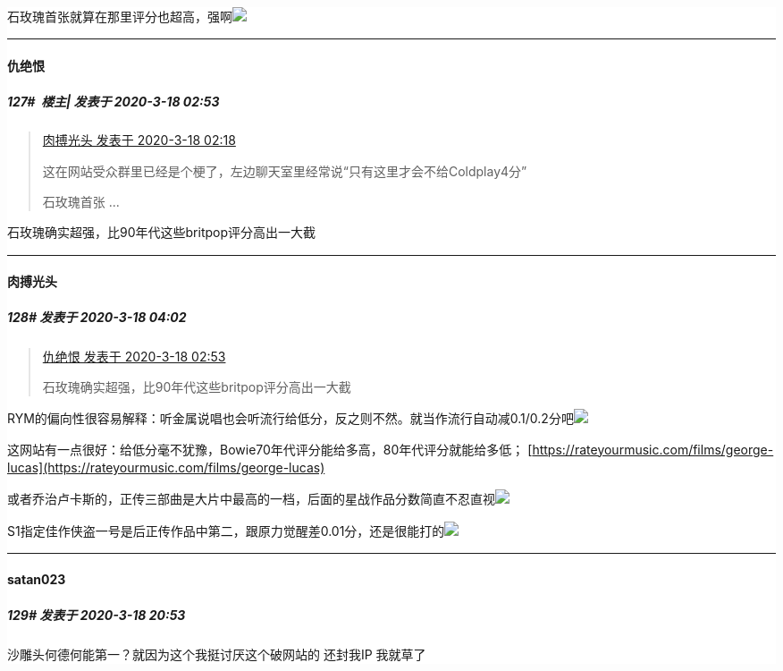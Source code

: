 石玫瑰首张就算在那里评分也超高，强啊<img src="https://static.saraba1st.com/image/smiley/face2017/056.gif" referrerpolicy="no-referrer">







-----

####  仇绝恨  
##### 127#         楼主| 发表于 2020-3-18 02:53



<blockquote><a href="httphttps://bbs.saraba1st.com/2b/forum.php?mod=redirect&amp;goto=findpost&amp;pid=46780018&amp;ptid=1919128" target="_blank">肉搏光头 发表于 2020-3-18 02:18</a>

这在网站受众群里已经是个梗了，左边聊天室里经常说“只有这里才会不给Coldplay4分”

石玫瑰首张 ...</blockquote>
石玫瑰确实超强，比90年代这些britpop评分高出一大截







-----

####  肉搏光头  
##### 128#       发表于 2020-3-18 04:02



<blockquote><a href="httphttps://bbs.saraba1st.com/2b/forum.php?mod=redirect&amp;goto=findpost&amp;pid=46780147&amp;ptid=1919128" target="_blank">仇绝恨 发表于 2020-3-18 02:53</a>

石玫瑰确实超强，比90年代这些britpop评分高出一大截</blockquote>
RYM的偏向性很容易解释：听金属说唱也会听流行给低分，反之则不然。就当作流行自动减0.1/0.2分吧<img src="https://static.saraba1st.com/image/smiley/face2017/093.png" referrerpolicy="no-referrer">

这网站有一点很好：给低分毫不犹豫，Bowie70年代评分能给多高，80年代评分就能给多低；
[https://rateyourmusic.com/films/george-lucas](https://rateyourmusic.com/films/george-lucas)

或者乔治卢卡斯的，正传三部曲是大片中最高的一档，后面的星战作品分数简直不忍直视<img src="https://static.saraba1st.com/image/smiley/face2017/050.png" referrerpolicy="no-referrer">

S1指定佳作侠盗一号是后正传作品中第二，跟原力觉醒差0.01分，还是很能打的<img src="https://static.saraba1st.com/image/smiley/face2017/040.png" referrerpolicy="no-referrer">







-----

####  satan023  
##### 129#       发表于 2020-3-18 20:53




沙雕头何德何能第一？就因为这个我挺讨厌这个破网站的 还封我IP 我就草了
